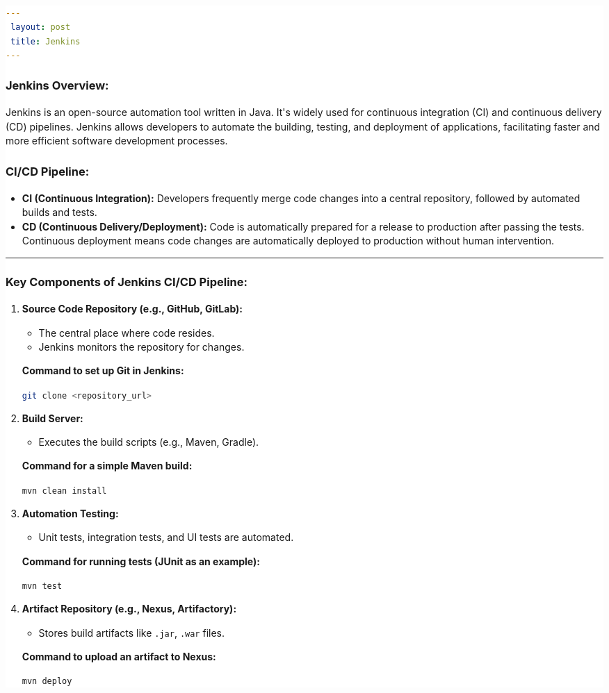 ```yaml
---
 layout: post
 title: Jenkins
---
```


### **Jenkins Overview:**

Jenkins is an open-source automation tool written in Java. It's widely used for continuous integration (CI) and continuous delivery (CD) pipelines. Jenkins allows developers to automate the building, testing, and deployment of applications, facilitating faster and more efficient software development processes.

### **CI/CD Pipeline:**

- **CI (Continuous Integration):** Developers frequently merge code changes into a central repository, followed by automated builds and tests.
- **CD (Continuous Delivery/Deployment):** Code is automatically prepared for a release to production after passing the tests. Continuous deployment means code changes are automatically deployed to production without human intervention.

---

### **Key Components of Jenkins CI/CD Pipeline:**

1. **Source Code Repository (e.g., GitHub, GitLab):**
   - The central place where code resides.
   - Jenkins monitors the repository for changes.
   
   **Command to set up Git in Jenkins:**
   ```bash
   git clone <repository_url>
   ```

2. **Build Server:**
   - Executes the build scripts (e.g., Maven, Gradle).
   
   **Command for a simple Maven build:**
   ```bash
   mvn clean install
   ```

3. **Automation Testing:**
   - Unit tests, integration tests, and UI tests are automated.
   
   **Command for running tests (JUnit as an example):**
   ```bash
   mvn test
   ```

4. **Artifact Repository (e.g., Nexus, Artifactory):**
   - Stores build artifacts like `.jar`, `.war` files.

   **Command to upload an artifact to Nexus:**
   ```bash
   mvn deploy
   ```
